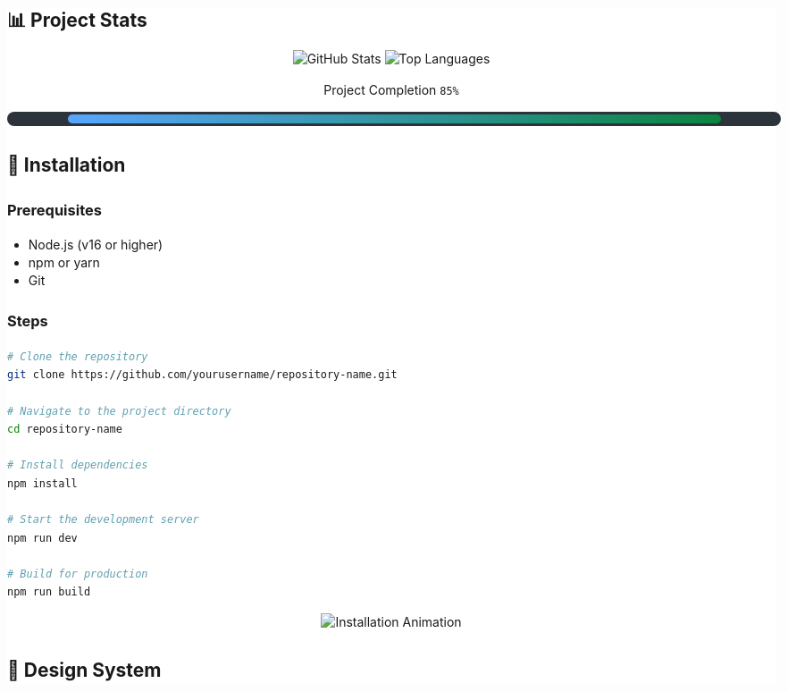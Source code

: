 ## 📊 Project Stats

<div align="center">
  
  
  <img src="https://github-readme-stats.vercel.app/api?username=yourusername&show_icons=true&theme=radical&hide_border=true" width="48%" alt="GitHub Stats"/>
  <img src="https://github-readme-stats.vercel.app/api/top-langs/?username=yourusername&layout=compact&theme=radical&hide_border=true" width="48%" alt="Top Languages"/>
  
  
  <div>
    <p>Project Completion <code>85%</code></p>
    <div style="width: 100%; background-color: #2D333B; border-radius: 10px; padding: 3px;">
      <div style="width: 85%; background: linear-gradient(90deg, #58A6FF, #0A853F); border-radius: 8px; height: 10px;"></div>
    </div>
  </div>
</div>

## 🚀 Installation

### Prerequisites
- Node.js (v16 or higher)
- npm or yarn
- Git

### Steps
```bash
# Clone the repository
git clone https://github.com/yourusername/repository-name.git

# Navigate to the project directory
cd repository-name

# Install dependencies
npm install

# Start the development server
npm run dev

# Build for production
npm run build
```

<div align="center">
  <img src="https://media.giphy.com/media/v1.Y2lkPTc5MGI3NjExYjBkM3RqMzR2aGg4c2Rxd3B3d3d5d3RlY2J0dGZ4aGZ5dGZ6M2p6dyZlcD12MV9pbnRlcm5hbF9naWZfYnlfaWQmY3Q9Zw/3o7TKsQ8UQ4l4LhG2U/giphy.gif" width="300" alt="Installation Animation">
</div>

## 🎨 Design System
